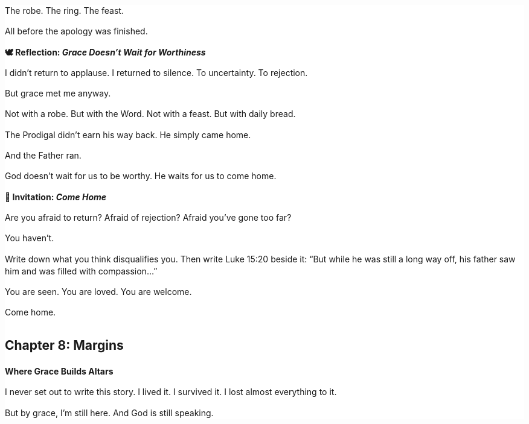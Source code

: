 The robe.
The ring.
The feast.

All before the apology was finished.

**🕊️ Reflection: _Grace Doesn’t Wait for Worthiness_**

I didn’t return to applause.
I returned to silence.
To uncertainty.
To rejection.

But grace met me anyway.

Not with a robe.
But with the Word.
Not with a feast.
But with daily bread.

The Prodigal didn’t earn his way back.
He simply came home.

And the Father ran.

God doesn’t wait for us to be worthy.
He waits for us to come home.

**🙏 Invitation: _Come Home_**

Are you afraid to return?
Afraid of rejection?
Afraid you’ve gone too far?

You haven’t.

Write down what you think disqualifies you.
Then write Luke 15:20 beside it:
“But while he was still a long way off, his father saw him and was filled with compassion…”

You are seen.
You are loved.
You are welcome.

Come home.

<a id="chapter-8"></a>

## Chapter 8: Margins

**Where Grace Builds Altars**

I never set out to write this story.
I lived it.
I survived it.
I lost almost everything to it.

But by grace, I’m still here.
And God is still speaking.
